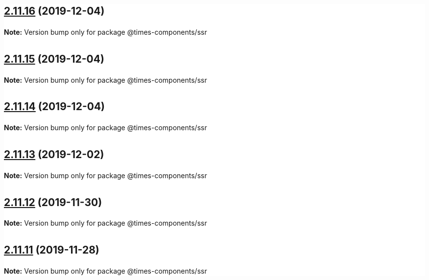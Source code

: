 


## [2.11.16](https://github.com/newsuk/times-components/compare/@times-components/ssr@2.11.15...@times-components/ssr@2.11.16) (2019-12-04)

**Note:** Version bump only for package @times-components/ssr





## [2.11.15](https://github.com/newsuk/times-components/compare/@times-components/ssr@2.11.14...@times-components/ssr@2.11.15) (2019-12-04)

**Note:** Version bump only for package @times-components/ssr





## [2.11.14](https://github.com/newsuk/times-components/compare/@times-components/ssr@2.11.13...@times-components/ssr@2.11.14) (2019-12-04)

**Note:** Version bump only for package @times-components/ssr





## [2.11.13](https://github.com/newsuk/times-components/compare/@times-components/ssr@2.11.12...@times-components/ssr@2.11.13) (2019-12-02)

**Note:** Version bump only for package @times-components/ssr





## [2.11.12](https://github.com/newsuk/times-components/compare/@times-components/ssr@2.11.11...@times-components/ssr@2.11.12) (2019-11-30)

**Note:** Version bump only for package @times-components/ssr





## [2.11.11](https://github.com/newsuk/times-components/compare/@times-components/ssr@2.11.10...@times-components/ssr@2.11.11) (2019-11-28)

**Note:** Version bump only for package @times-components/ssr


